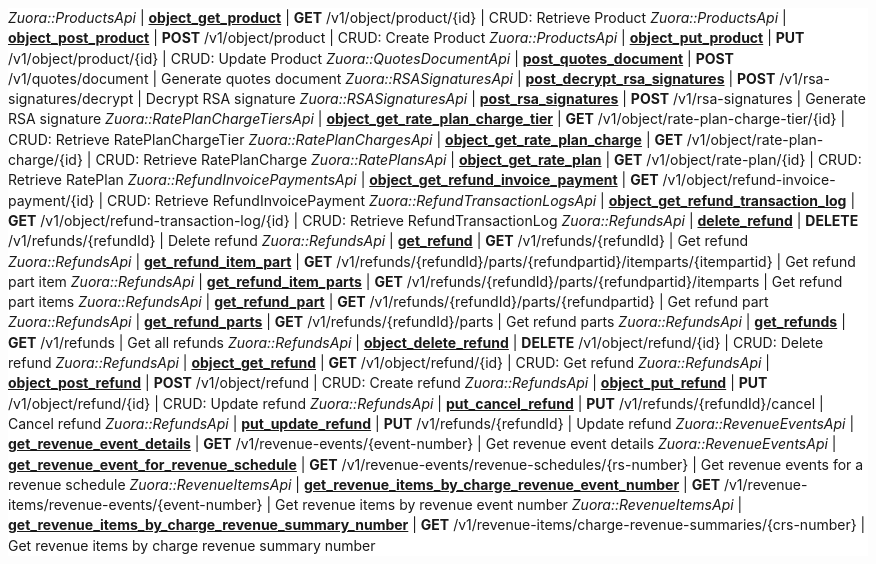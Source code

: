 *Zuora::ProductsApi* | [**object_get_product**](docs/ProductsApi.md#object_get_product) | **GET** /v1/object/product/{id} | CRUD: Retrieve Product
*Zuora::ProductsApi* | [**object_post_product**](docs/ProductsApi.md#object_post_product) | **POST** /v1/object/product | CRUD: Create Product
*Zuora::ProductsApi* | [**object_put_product**](docs/ProductsApi.md#object_put_product) | **PUT** /v1/object/product/{id} | CRUD: Update Product
*Zuora::QuotesDocumentApi* | [**post_quotes_document**](docs/QuotesDocumentApi.md#post_quotes_document) | **POST** /v1/quotes/document | Generate quotes document
*Zuora::RSASignaturesApi* | [**post_decrypt_rsa_signatures**](docs/RSASignaturesApi.md#post_decrypt_rsa_signatures) | **POST** /v1/rsa-signatures/decrypt | Decrypt RSA signature
*Zuora::RSASignaturesApi* | [**post_rsa_signatures**](docs/RSASignaturesApi.md#post_rsa_signatures) | **POST** /v1/rsa-signatures | Generate RSA signature
*Zuora::RatePlanChargeTiersApi* | [**object_get_rate_plan_charge_tier**](docs/RatePlanChargeTiersApi.md#object_get_rate_plan_charge_tier) | **GET** /v1/object/rate-plan-charge-tier/{id} | CRUD: Retrieve RatePlanChargeTier
*Zuora::RatePlanChargesApi* | [**object_get_rate_plan_charge**](docs/RatePlanChargesApi.md#object_get_rate_plan_charge) | **GET** /v1/object/rate-plan-charge/{id} | CRUD: Retrieve RatePlanCharge
*Zuora::RatePlansApi* | [**object_get_rate_plan**](docs/RatePlansApi.md#object_get_rate_plan) | **GET** /v1/object/rate-plan/{id} | CRUD: Retrieve RatePlan
*Zuora::RefundInvoicePaymentsApi* | [**object_get_refund_invoice_payment**](docs/RefundInvoicePaymentsApi.md#object_get_refund_invoice_payment) | **GET** /v1/object/refund-invoice-payment/{id} | CRUD: Retrieve RefundInvoicePayment
*Zuora::RefundTransactionLogsApi* | [**object_get_refund_transaction_log**](docs/RefundTransactionLogsApi.md#object_get_refund_transaction_log) | **GET** /v1/object/refund-transaction-log/{id} | CRUD: Retrieve RefundTransactionLog
*Zuora::RefundsApi* | [**delete_refund**](docs/RefundsApi.md#delete_refund) | **DELETE** /v1/refunds/{refundId} | Delete refund
*Zuora::RefundsApi* | [**get_refund**](docs/RefundsApi.md#get_refund) | **GET** /v1/refunds/{refundId} | Get refund
*Zuora::RefundsApi* | [**get_refund_item_part**](docs/RefundsApi.md#get_refund_item_part) | **GET** /v1/refunds/{refundId}/parts/{refundpartid}/itemparts/{itempartid} | Get refund part item
*Zuora::RefundsApi* | [**get_refund_item_parts**](docs/RefundsApi.md#get_refund_item_parts) | **GET** /v1/refunds/{refundId}/parts/{refundpartid}/itemparts | Get refund part items
*Zuora::RefundsApi* | [**get_refund_part**](docs/RefundsApi.md#get_refund_part) | **GET** /v1/refunds/{refundId}/parts/{refundpartid} | Get refund part
*Zuora::RefundsApi* | [**get_refund_parts**](docs/RefundsApi.md#get_refund_parts) | **GET** /v1/refunds/{refundId}/parts | Get refund parts
*Zuora::RefundsApi* | [**get_refunds**](docs/RefundsApi.md#get_refunds) | **GET** /v1/refunds | Get all refunds
*Zuora::RefundsApi* | [**object_delete_refund**](docs/RefundsApi.md#object_delete_refund) | **DELETE** /v1/object/refund/{id} | CRUD: Delete refund
*Zuora::RefundsApi* | [**object_get_refund**](docs/RefundsApi.md#object_get_refund) | **GET** /v1/object/refund/{id} | CRUD: Get refund
*Zuora::RefundsApi* | [**object_post_refund**](docs/RefundsApi.md#object_post_refund) | **POST** /v1/object/refund | CRUD: Create refund
*Zuora::RefundsApi* | [**object_put_refund**](docs/RefundsApi.md#object_put_refund) | **PUT** /v1/object/refund/{id} | CRUD: Update refund
*Zuora::RefundsApi* | [**put_cancel_refund**](docs/RefundsApi.md#put_cancel_refund) | **PUT** /v1/refunds/{refundId}/cancel | Cancel refund
*Zuora::RefundsApi* | [**put_update_refund**](docs/RefundsApi.md#put_update_refund) | **PUT** /v1/refunds/{refundId} | Update refund
*Zuora::RevenueEventsApi* | [**get_revenue_event_details**](docs/RevenueEventsApi.md#get_revenue_event_details) | **GET** /v1/revenue-events/{event-number} | Get revenue event details
*Zuora::RevenueEventsApi* | [**get_revenue_event_for_revenue_schedule**](docs/RevenueEventsApi.md#get_revenue_event_for_revenue_schedule) | **GET** /v1/revenue-events/revenue-schedules/{rs-number} | Get revenue events for a revenue schedule
*Zuora::RevenueItemsApi* | [**get_revenue_items_by_charge_revenue_event_number**](docs/RevenueItemsApi.md#get_revenue_items_by_charge_revenue_event_number) | **GET** /v1/revenue-items/revenue-events/{event-number} | Get revenue items by revenue event number
*Zuora::RevenueItemsApi* | [**get_revenue_items_by_charge_revenue_summary_number**](docs/RevenueItemsApi.md#get_revenue_items_by_charge_revenue_summary_number) | **GET** /v1/revenue-items/charge-revenue-summaries/{crs-number} | Get revenue items by charge revenue summary number